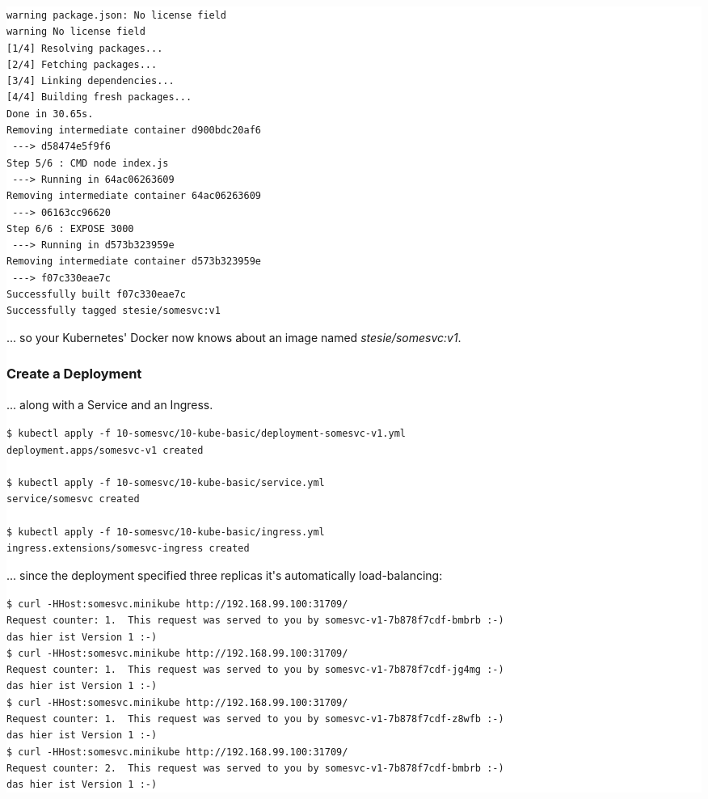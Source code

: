 ```
warning package.json: No license field
warning No license field
[1/4] Resolving packages...
[2/4] Fetching packages...
[3/4] Linking dependencies...
[4/4] Building fresh packages...
Done in 30.65s.
Removing intermediate container d900bdc20af6
 ---> d58474e5f9f6
Step 5/6 : CMD node index.js
 ---> Running in 64ac06263609
Removing intermediate container 64ac06263609
 ---> 06163cc96620
Step 6/6 : EXPOSE 3000
 ---> Running in d573b323959e
Removing intermediate container d573b323959e
 ---> f07c330eae7c
Successfully built f07c330eae7c
Successfully tagged stesie/somesvc:v1
```

... so your Kubernetes' Docker now knows about an image named *stesie/somesvc:v1*.

### Create a Deployment

... along with a Service and an Ingress.

```
$ kubectl apply -f 10-somesvc/10-kube-basic/deployment-somesvc-v1.yml
deployment.apps/somesvc-v1 created

$ kubectl apply -f 10-somesvc/10-kube-basic/service.yml 
service/somesvc created

$ kubectl apply -f 10-somesvc/10-kube-basic/ingress.yml 
ingress.extensions/somesvc-ingress created
```

... since the deployment specified three replicas it's automatically load-balancing:

```
$ curl -HHost:somesvc.minikube http://192.168.99.100:31709/
Request counter: 1.  This request was served to you by somesvc-v1-7b878f7cdf-bmbrb :-)
das hier ist Version 1 :-)
$ curl -HHost:somesvc.minikube http://192.168.99.100:31709/
Request counter: 1.  This request was served to you by somesvc-v1-7b878f7cdf-jg4mg :-)
das hier ist Version 1 :-)
$ curl -HHost:somesvc.minikube http://192.168.99.100:31709/
Request counter: 1.  This request was served to you by somesvc-v1-7b878f7cdf-z8wfb :-)
das hier ist Version 1 :-)
$ curl -HHost:somesvc.minikube http://192.168.99.100:31709/
Request counter: 2.  This request was served to you by somesvc-v1-7b878f7cdf-bmbrb :-)
das hier ist Version 1 :-)
```
